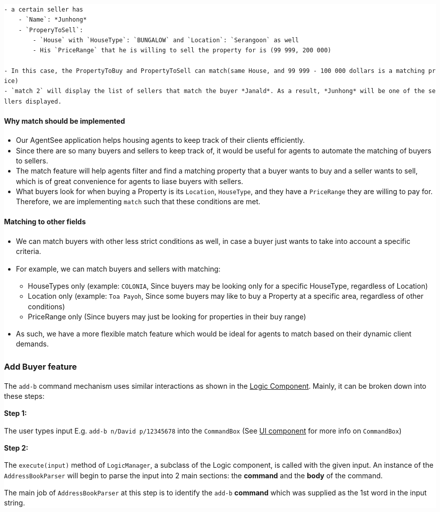     - a certain seller has
        - `Name`: *Junhong*
        - `ProperyToSell`:
            - `House` with `HouseType`: `BUNGALOW` and `Location`: `Serangoon` as well
            - His `PriceRange` that he is willing to sell the property for is (99 999, 200 000)

    - In this case, the PropertyToBuy and PropertyToSell can match(same House, and 99 999 - 100 000 dollars is a matching price)
    - `match 2` will display the list of sellers that match the buyer *Janald*. As a result, *Junhong* will be one of the sellers displayed.

#### Why match should be implemented

* Our AgentSee application helps housing agents to keep track of their clients efficiently.
* Since there are so many buyers and sellers to keep track of, it would be useful for agents to automate the matching of buyers to sellers.
* The match feature will help agents filter and find a matching property that a buyer wants to buy and a seller wants to sell, which is of great convenience for agents to liase buyers with sellers.
* What buyers look for when buying a Property is its `Location`, `HouseType`, and they have a `PriceRange` they are willing to pay for. Therefore, we are implementing `match` such that these conditions are met.


#### Matching to other fields

* We can match buyers with other less strict conditions as well, in case a buyer just wants to take into account a specific criteria.
* For example, we can match buyers and sellers with matching:
    - HouseTypes only (example: `COLONIA`, Since buyers may be looking only for a specific HouseType, regardless of Location)
    - Location only (example: `Toa Payoh`, Since some buyers may like to buy a Property at a specific area, regardless of other conditions)
    - PriceRange only (Since buyers may just be looking for properties in their buy range)

* As such, we have a more flexible match feature which would be ideal for agents to match based on their dynamic client demands.


### Add Buyer feature
The `add-b` command mechanism uses similar interactions as shown in the [Logic Component](#logic-component). Mainly, it can be broken down into these steps:

**Step 1:**

The user types input E.g. `add-b n/David p/12345678` into the `CommandBox` (See [UI component](#ui-component) for more info on `CommandBox`)

**Step 2:**

The `execute(input)` method of `LogicManager`, a subclass of the Logic component, is called with the given input.
An instance of the `AddressBookParser` will begin to parse the input into 2 main sections: the **command**
and the **body** of the command.

The main job of `AddressBookParser` at this step is to identify the `add-b` **command** which was supplied as the 1st word in the input string.
